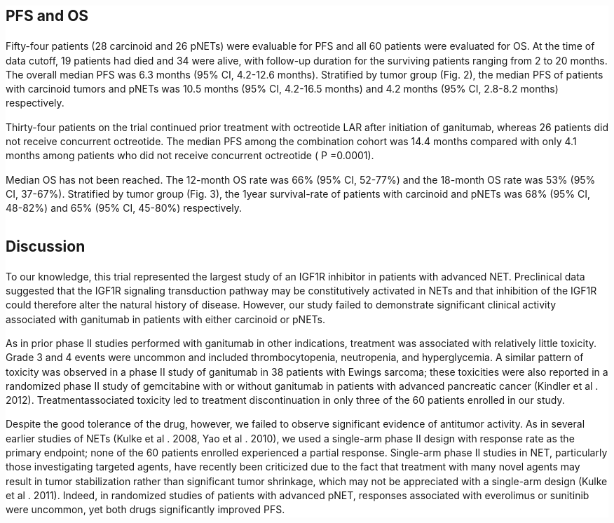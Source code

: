 ## PFS and OS

Fifty-four patients (28 carcinoid and 26 pNETs) were evaluable for PFS and all 60 patients were evaluated for OS. At the time of data cutoff, 19 patients had died and 34 were alive, with follow-up duration for the surviving patients ranging from 2 to 20 months. The overall median PFS was 6.3 months (95% CI, 4.2-12.6 months). Stratified by tumor group (Fig. 2), the median PFS of patients with carcinoid tumors and pNETs was 10.5 months (95% CI, 4.2-16.5 months) and 4.2 months (95% CI, 2.8-8.2 months) respectively.

Thirty-four patients on the trial continued prior treatment with octreotide LAR after initiation of ganitumab, whereas 26 patients did not receive concurrent octreotide. The median PFS among the combination cohort was 14.4 months compared with only 4.1 months among patients who did not receive concurrent octreotide ( P =0.0001).

Median OS has not been reached. The 12-month OS rate was 66% (95% CI, 52-77%) and the 18-month OS rate was 53% (95% CI, 37-67%). Stratified by tumor group (Fig. 3), the 1year survival-rate of patients with carcinoid and pNETs was 68% (95% CI, 48-82%) and 65% (95% CI, 45-80%) respectively.

## Discussion

To our knowledge, this trial represented the largest study of an IGF1R inhibitor in patients with advanced NET. Preclinical data suggested that the IGF1R signaling transduction pathway may be constitutively activated in NETs and that inhibition of the IGF1R could therefore alter the natural history of disease. However, our study failed to demonstrate significant clinical activity associated with ganitumab in patients with either carcinoid or pNETs.

As in prior phase II studies performed with ganitumab in other indications, treatment was associated with relatively little toxicity. Grade 3 and 4 events were uncommon and included thrombocytopenia, neutropenia, and hyperglycemia. A similar pattern of toxicity was observed in a phase II study of ganitumab in 38 patients with Ewings sarcoma; these toxicities were also reported in a randomized phase II study of gemcitabine with or without ganitumab in patients with advanced pancreatic cancer (Kindler et al . 2012). Treatmentassociated toxicity led to treatment discontinuation in only three of the 60 patients enrolled in our study.

Despite the good tolerance of the drug, however, we failed to observe significant evidence of antitumor activity. As in several earlier studies of NETs (Kulke et al . 2008, Yao et al . 2010), we used a single-arm phase II design with response rate as the primary endpoint; none of the 60 patients enrolled experienced a partial response. Single-arm phase II studies in NET, particularly those investigating targeted agents, have recently been criticized due to the fact that treatment with many novel agents may result in tumor stabilization rather than significant tumor shrinkage, which may not be appreciated with a single-arm design (Kulke et al . 2011). Indeed, in randomized studies of patients with advanced pNET, responses associated with everolimus or sunitinib were uncommon, yet both drugs significantly improved PFS.
